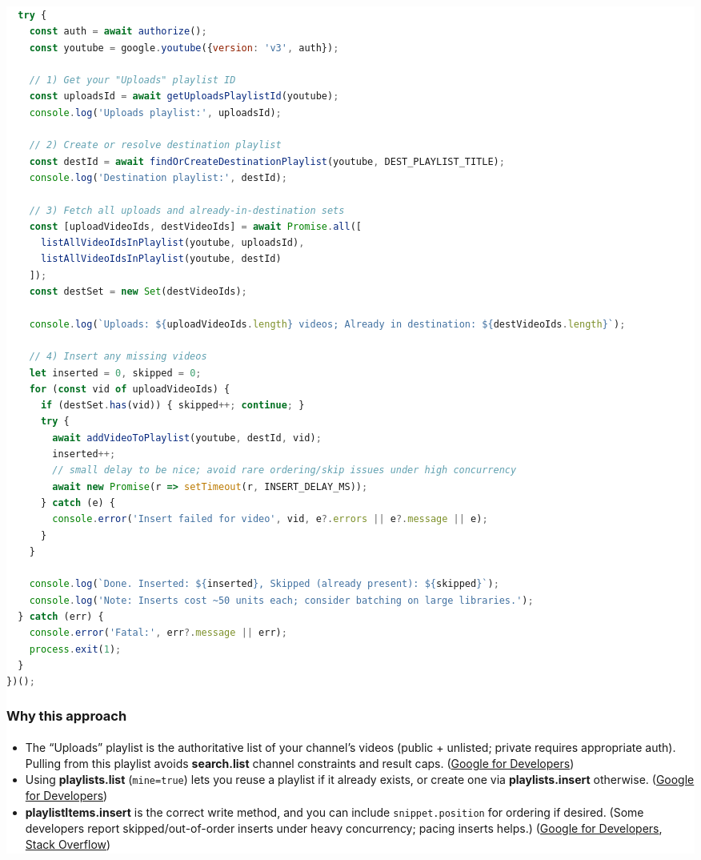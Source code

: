 ```js
  try {
    const auth = await authorize();
    const youtube = google.youtube({version: 'v3', auth});

    // 1) Get your "Uploads" playlist ID
    const uploadsId = await getUploadsPlaylistId(youtube);
    console.log('Uploads playlist:', uploadsId);

    // 2) Create or resolve destination playlist
    const destId = await findOrCreateDestinationPlaylist(youtube, DEST_PLAYLIST_TITLE);
    console.log('Destination playlist:', destId);

    // 3) Fetch all uploads and already-in-destination sets
    const [uploadVideoIds, destVideoIds] = await Promise.all([
      listAllVideoIdsInPlaylist(youtube, uploadsId),
      listAllVideoIdsInPlaylist(youtube, destId)
    ]);
    const destSet = new Set(destVideoIds);

    console.log(`Uploads: ${uploadVideoIds.length} videos; Already in destination: ${destVideoIds.length}`);

    // 4) Insert any missing videos
    let inserted = 0, skipped = 0;
    for (const vid of uploadVideoIds) {
      if (destSet.has(vid)) { skipped++; continue; }
      try {
        await addVideoToPlaylist(youtube, destId, vid);
        inserted++;
        // small delay to be nice; avoid rare ordering/skip issues under high concurrency
        await new Promise(r => setTimeout(r, INSERT_DELAY_MS));
      } catch (e) {
        console.error('Insert failed for video', vid, e?.errors || e?.message || e);
      }
    }

    console.log(`Done. Inserted: ${inserted}, Skipped (already present): ${skipped}`);
    console.log('Note: Inserts cost ~50 units each; consider batching on large libraries.');
  } catch (err) {
    console.error('Fatal:', err?.message || err);
    process.exit(1);
  }
})();
```

### Why this approach

* The “Uploads” playlist is the authoritative list of your channel’s videos (public + unlisted; private requires appropriate auth). Pulling from this playlist avoids **search.list** channel constraints and result caps. ([Google for Developers][3])
* Using **playlists.list** (`mine=true`) lets you reuse a playlist if it already exists, or create one via **playlists.insert** otherwise. ([Google for Developers][6])
* **playlistItems.insert** is the correct write method, and you can include `snippet.position` for ordering if desired. (Some developers report skipped/out-of-order inserts under heavy concurrency; pacing inserts helps.) ([Google for Developers][2], [Stack Overflow][9])


[1]: https://developers.google.com/youtube/v3/getting-started?utm_source=chatgpt.com "YouTube Data API Overview"
[2]: https://developers.google.com/youtube/v3/docs/playlistItems/insert?utm_source=chatgpt.com "PlaylistItems: insert | YouTube Data API"
[3]: https://developers.google.com/youtube/v3/docs/channels/list?utm_source=chatgpt.com "Channels: list | YouTube Data API"
[4]: https://selesnow.github.io/rytstat/docs/reference/ryt_get_channels.html?utm_source=chatgpt.com "Get channel info from 'YouTube API' — ryt_get_channels • rytstat"
[5]: https://developers.google.com/youtube/v3/docs/playlistItems/list?utm_source=chatgpt.com "PlaylistItems: list | YouTube Data API"
[6]: https://developers.google.com/youtube/v3/docs/playlists/list?utm_source=chatgpt.com "Playlists: list | YouTube Data API"
[7]: https://developers.google.com/youtube/v3/docs/playlists/insert?utm_source=chatgpt.com "Playlists: insert | YouTube Data API"
[8]: https://developers.google.com/youtube/v3/determine_quota_cost?utm_source=chatgpt.com "Quota Calculator | YouTube Data API"
[9]: https://stackoverflow.com/questions/68604935/youtube-api-v3-youtube-playlistitems-insert-inserts-videos-in-wrong-order-or?utm_source=chatgpt.com "python - Youtube API v3 youtube.playlistItems().insert ..."
[10]: https://stackoverflow.com/questions/71621845/further-explanations-on-youtube-api-quota-eg-does-searchmaxresults-add-up?utm_source=chatgpt.com "Further explanations on YouTube API quota: eg. does ` ..."
[11]: https://developers.google.com/youtube/v3/quickstart/nodejs?utm_source=chatgpt.com "Node.js Quickstart | YouTube Data API"
[1]: https://developer.chrome.com/docs/extensions/reference/api/identity?utm_source=chatgpt.com "chrome.identity | API - Chrome for Developers"
[2]: https://learn.microsoft.com/en-us/microsoft-edge/extensions/developer-guide/api-support?utm_source=chatgpt.com "Supported APIs for Microsoft Edge extensions"
[3]: https://developers.google.com/youtube/v3/docs/channels/list?utm_source=chatgpt.com "Channels: list | YouTube Data API"
[4]: https://developers.google.com/youtube/v3/guides/authentication?utm_source=chatgpt.com "Implementing OAuth 2.0 Authorization | YouTube Data API"
[5]: https://developers.google.com/resources/api-libraries/documentation/youtube/v3/cpp/latest/classgoogle__youtube__api_1_1YouTubeService_1_1SCOPES.html?utm_source=chatgpt.com "youtube: google_youtube_api::YouTubeService::SCOPES ..."
[6]: https://developers.google.com/youtube/v3/docs/playlistItems/list?utm_source=chatgpt.com "PlaylistItems: list | YouTube Data API"
[7]: https://developers.google.com/youtube/v3/determine_quota_cost "Quota Calculator  |  YouTube Data API  |  Google for Developers"
[8]: https://developers.google.com/youtube/v3/guides/auth/installed-apps?utm_source=chatgpt.com "OAuth 2.0 for Mobile & Desktop Apps | YouTube Data API"
[9]: https://developers.google.com/youtube/v3/guides/quota_and_compliance_audits?utm_source=chatgpt.com "Quota and Compliance Audits | YouTube Data API"
[1]: https://developer.chrome.com/docs/extensions/how-to/integrate/oauth "OAuth 2.0: authenticate users with Google  |  Chrome Extensions  |  Chrome for Developers"
[2]: https://developers.google.com/identity/protocols/oauth2?utm_source=chatgpt.com "Using OAuth 2.0 to Access Google APIs | Authorization"
[3]: https://developers.google.com/youtube/v3/guides/auth/installed-apps?utm_source=chatgpt.com "OAuth 2.0 for Mobile & Desktop Apps | YouTube Data API"
[1]: https://developers.google.com/identity/protocols/oauth2/web-server?utm_source=chatgpt.com "Using OAuth 2.0 for Web Server Applications | Authorization"
[2]: https://developer.chrome.com/docs/extensions/get-started/tutorial/hello-world?utm_source=chatgpt.com "Hello World extension - Chrome for Developers"
[3]: https://developer.chrome.com/docs/extensions/reference/manifest/key?utm_source=chatgpt.com "Manifest - key | Chrome Extensions"
[4]: https://stackoverflow.com/questions/23873623/obtaining-chrome-extension-id-for-development?utm_source=chatgpt.com "Obtaining Chrome Extension ID for development"
[5]: https://developer.chrome.com/docs/extensions/how-to/integrate/oauth?utm_source=chatgpt.com "OAuth 2.0: authenticate users with Google | Chrome Extensions"
[6]: https://developer.chrome.com/docs/extensions/reference/api/identity?utm_source=chatgpt.com "chrome.identity | API - Chrome for Developers"
[7]: https://groups.google.com/a/chromium.org/g/chromium-extensions/c/9jADkbZcdYE?utm_source=chatgpt.com "launchWebAuthFlow - inadequate documentation"
[8]: https://learn.microsoft.com/en-us/microsoft-edge/extensions/developer-guide/api-support?utm_source=chatgpt.com "Supported APIs for Microsoft Edge extensions"
[9]: https://developers.google.com/youtube/v3/docs/playlistItems/insert?utm_source=chatgpt.com "PlaylistItems: insert | YouTube Data API"
[10]: https://developers.google.com/youtube/v3/docs/playlistItems/list?utm_source=chatgpt.com "PlaylistItems: list | YouTube Data API"
[1]: https://developer.chrome.com/docs/extensions/how-to/integrate/oauth?utm_source=chatgpt.com "OAuth 2.0: authenticate users with Google | Chrome Extensions"
[2]: https://datatracker.ietf.org/doc/html/rfc8252?utm_source=chatgpt.com "RFC 8252 - OAuth 2.0 for Native Apps"
[3]: https://developer.chrome.com/docs/extensions/reference/api/identity?utm_source=chatgpt.com "chrome.identity | API - Chrome for Developers"
[4]: https://developers.google.com/youtube/v3/docs/playlistItems/insert?utm_source=chatgpt.com "PlaylistItems: insert | YouTube Data API"
[5]: https://developers.google.com/identity/protocols/oauth2?utm_source=chatgpt.com "Using OAuth 2.0 to Access Google APIs | Authorization"
[6]: https://support.google.com/cloud/answer/15549257?hl=en&utm_source=chatgpt.com "Manage OAuth Clients - Google Cloud Platform Console ..."
[7]: https://developers.google.com/youtube/v3/docs/playlistItems/list?utm_source=chatgpt.com "PlaylistItems: list | YouTube Data API"
[1]: https://developers.google.com/identity/protocols/oauth2/web-server?utm_source=chatgpt.com "Using OAuth 2.0 for Web Server Applications | Authorization"
[2]: https://datatracker.ietf.org/doc/html/rfc8252?utm_source=chatgpt.com "RFC 8252 - OAuth 2.0 for Native Apps"
[3]: https://developer.chrome.com/docs/extensions/reference/api/identity?utm_source=chatgpt.com "chrome.identity | API - Chrome for Developers"
[4]: https://learn.microsoft.com/en-us/microsoft-edge/extensions/developer-guide/api-support?utm_source=chatgpt.com "Supported APIs for Microsoft Edge extensions"
[5]: https://developers.google.com/identity/protocols/oauth2?utm_source=chatgpt.com "Using OAuth 2.0 to Access Google APIs | Authorization"
[6]: https://developers.google.com/youtube/v3/determine_quota_cost?utm_source=chatgpt.com "Quota Calculator | YouTube Data API"
[1]: https://developer.chrome.com/docs/extensions/develop/concepts/messaging?utm_source=chatgpt.com "Message passing | Chrome Extensions"
[2]: https://developer.mozilla.org/en-US/docs/Mozilla/Add-ons/WebExtensions/API/runtime/onMessage?utm_source=chatgpt.com "runtime.onMessage - Mozilla"
[3]: https://developer.chrome.com/docs/extensions/reference/api/runtime?utm_source=chatgpt.com "chrome.runtime | API | Chrome for Developers"
[4]: https://stackoverflow.com/questions/44056271/chrome-runtime-onmessage-response-with-async-await?utm_source=chatgpt.com "chrome.runtime.onMessage response with async await"
[5]: https://developer.chrome.com/docs/extensions/reference/api/storage?utm_source=chatgpt.com "chrome.storage | API - Chrome for Developers"
[6]: https://stackoverflow.com/questions/31925936/is-there-a-size-limit-like-32bytes-or-64bytes-for-message-passing-between-conte?utm_source=chatgpt.com "Is there a size limit like 32bytes or 64Bytes? for message ..."
[7]: https://learn.microsoft.com/en-us/microsoft-edge/extensions/developer-guide/minimize-page-load-time-impact?utm_source=chatgpt.com "Minimize an extension's impact on page load time"
[8]: https://developer.mozilla.org/en-US/docs/Mozilla/Add-ons/WebExtensions/API/runtime/sendMessage?utm_source=chatgpt.com "runtime.sendMessage() - Mozilla"
[9]: https://learn.microsoft.com/en-us/microsoft-edge/extensions/developer-guide/api-support?utm_source=chatgpt.com "Supported APIs for Microsoft Edge extensions"
[1]: https://developer.chrome.com/docs/extensions/develop/concepts/messaging?utm_source=chatgpt.com "Message passing | Chrome Extensions"
[2]: https://developer.mozilla.org/en-US/docs/Mozilla/Add-ons/WebExtensions/API/runtime/sendMessage?utm_source=chatgpt.com "runtime.sendMessage() - Mozilla"
[1]: https://developer.mozilla.org/en-US/docs/Web/CSS/display?utm_source=chatgpt.com "display - MDN - Mozilla"
[2]: https://developer.mozilla.org/en-US/docs/Web/CSS/CSS_flexible_box_layout/Aligning_items_in_a_flex_container?utm_source=chatgpt.com "Aligning items in a flex container - MDN - Mozilla"
[3]: https://developer.mozilla.org/en-US/docs/Web/HTML/Reference/Elements/label?utm_source=chatgpt.com "<label>: The Label element - HTML | MDN"
[4]: https://developer.mozilla.org/en-US/docs/Web/CSS/CSS_flexible_box_layout?utm_source=chatgpt.com "CSS flexible box layout - MDN - Mozilla"
[5]: https://developer.mozilla.org/en-US/docs/Web/CSS/CSS_flexible_box_layout/Basic_concepts_of_flexbox?utm_source=chatgpt.com "Basic concepts of flexbox - MDN - Mozilla"
[6]: https://developer.mozilla.org/en-US/docs/Web/CSS/gap?utm_source=chatgpt.com "gap - MDN - Mozilla"
[1]: https://support.google.com/youtube/answer/57792?co=GENIE.Platform%3DDesktop&hl=en "Create & manage playlists - Computer - YouTube Help"
[2]: https://support.google.com/youtube/answer/10232933?co=GENIE.Platform%3DDesktop "Manage playlists in YouTube Studio - Computer - YouTube Help"
[3]: https://support.google.com/youtube/answer/57792?co=GENIE.Platform%3DAndroid&hl=en&utm_source=chatgpt.com "Create & manage playlists - Android - YouTube Help"
[4]: https://support.google.com/youtube/answer/3127309?co=GENIE.Platform%3DDesktop&hl=en&utm_source=chatgpt.com "Change playlist privacy setting - Computer - YouTube Help"